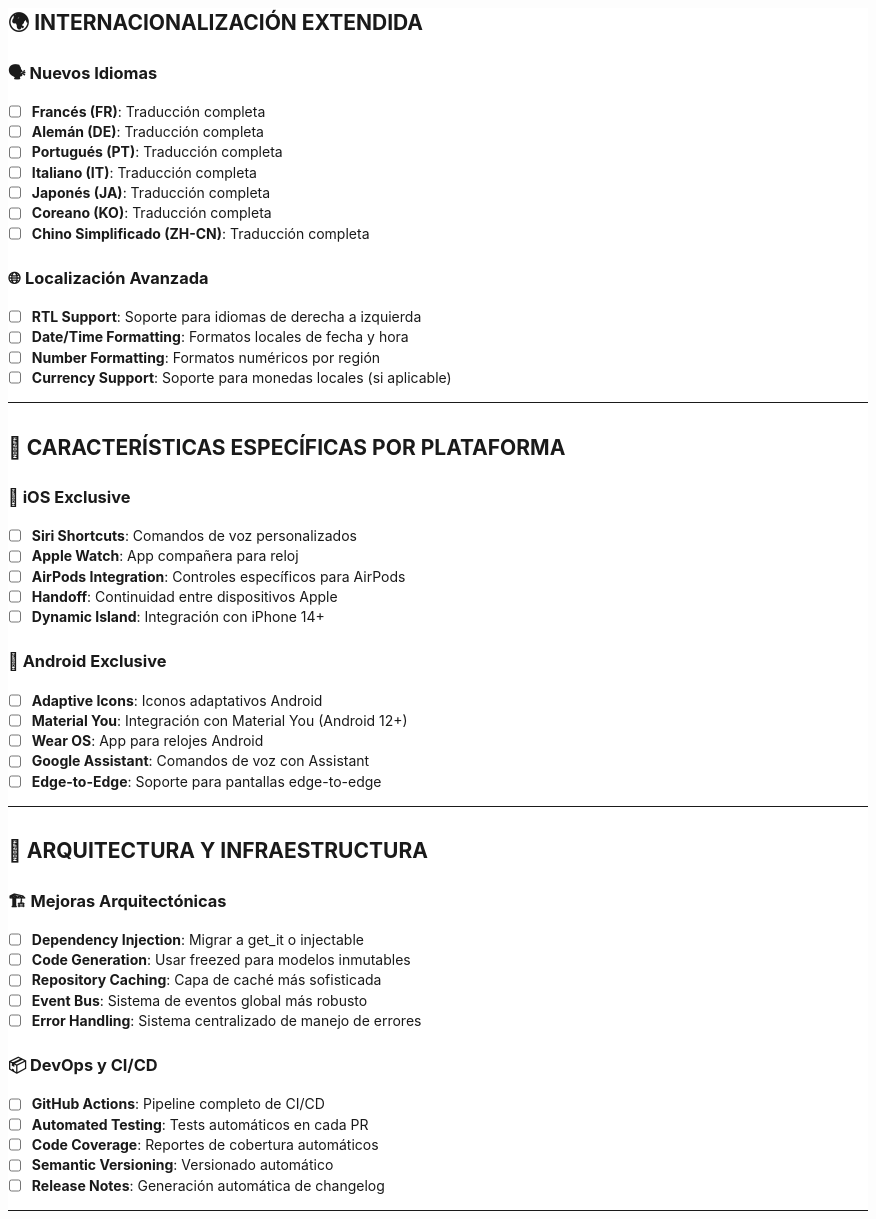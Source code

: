 
## 🌍 INTERNACIONALIZACIÓN EXTENDIDA

### 🗣️ **Nuevos Idiomas**
- [ ] **Francés (FR)**: Traducción completa
- [ ] **Alemán (DE)**: Traducción completa  
- [ ] **Portugués (PT)**: Traducción completa
- [ ] **Italiano (IT)**: Traducción completa
- [ ] **Japonés (JA)**: Traducción completa
- [ ] **Coreano (KO)**: Traducción completa
- [ ] **Chino Simplificado (ZH-CN)**: Traducción completa

### 🌐 **Localización Avanzada**
- [ ] **RTL Support**: Soporte para idiomas de derecha a izquierda
- [ ] **Date/Time Formatting**: Formatos locales de fecha y hora
- [ ] **Number Formatting**: Formatos numéricos por región
- [ ] **Currency Support**: Soporte para monedas locales (si aplicable)

---

## 📱 CARACTERÍSTICAS ESPECÍFICAS POR PLATAFORMA

### 🍎 **iOS Exclusive**
- [ ] **Siri Shortcuts**: Comandos de voz personalizados
- [ ] **Apple Watch**: App compañera para reloj
- [ ] **AirPods Integration**: Controles específicos para AirPods
- [ ] **Handoff**: Continuidad entre dispositivos Apple
- [ ] **Dynamic Island**: Integración con iPhone 14+

### 🤖 **Android Exclusive**  
- [ ] **Adaptive Icons**: Iconos adaptativos Android
- [ ] **Material You**: Integración con Material You (Android 12+)
- [ ] **Wear OS**: App para relojes Android
- [ ] **Google Assistant**: Comandos de voz con Assistant
- [ ] **Edge-to-Edge**: Soporte para pantallas edge-to-edge

---

## 🚀 ARQUITECTURA Y INFRAESTRUCTURA

### 🏗️ **Mejoras Arquitectónicas**
- [ ] **Dependency Injection**: Migrar a get_it o injectable
- [ ] **Code Generation**: Usar freezed para modelos inmutables
- [ ] **Repository Caching**: Capa de caché más sofisticada
- [ ] **Event Bus**: Sistema de eventos global más robusto
- [ ] **Error Handling**: Sistema centralizado de manejo de errores

### 📦 **DevOps y CI/CD**
- [ ] **GitHub Actions**: Pipeline completo de CI/CD
- [ ] **Automated Testing**: Tests automáticos en cada PR
- [ ] **Code Coverage**: Reportes de cobertura automáticos
- [ ] **Semantic Versioning**: Versionado automático
- [ ] **Release Notes**: Generación automática de changelog

---